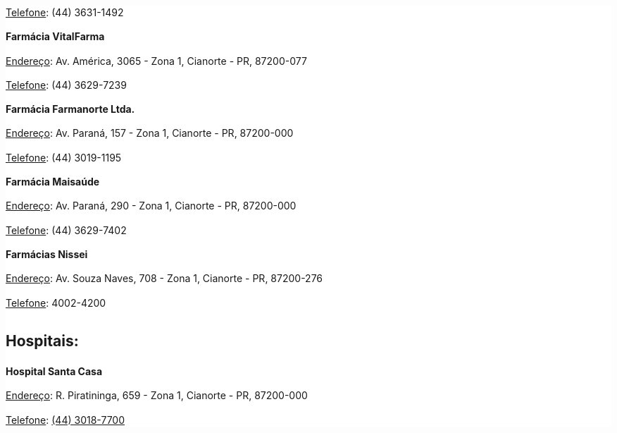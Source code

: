 [Telefone](https://www.google.com.br/search?site=async/lcl_akp&q=farm%C3%A1cia+globo+telefone&ludocid=6049150206680829699&sa=X&ved=2ahUKEwis9orBxabdAhULI5AKHUhLAoUQ6BMwBXoECAEQIQ): (44) 3631-1492

**Farmácia VitalFarma**

[Endereço](https://www.google.com.br/search?site=async/lcl_akp&q=farm%C3%A1cia+vitalfarma+endere%C3%A7o&stick=H4sIAAAAAAAAAOPgE-LWT9c3LClLya6MT9KSzU620s_JT04syczPgzOsElNSilKLiwEAa4fXLgAAAA&ludocid=3575494241168796707&sa=X&ved=2ahUKEwiiv4rVxabdAhUDF5AKHVzvDMQQ6BMwA3oECAEQFg): Av. América, 3065 - Zona 1, Cianorte - PR, 87200-077

[Telefone](https://www.google.com.br/search?site=async/lcl_akp&q=farm%C3%A1cia+vitalfarma+telefone&ludocid=3575494241168796707&sa=X&ved=2ahUKEwiiv4rVxabdAhUDF5AKHVzvDMQQ6BMwBXoECAEQIA): (44) 3629-7239

**Farmácia Farmanorte Ltda.**

[Endereço](https://www.google.com.br/search?site=async/lcl_akp&q=farm%C3%A1cia+farmanorte+ltda.+endere%C3%A7o&stick=H4sIAAAAAAAAAOPgE-LVT9c3NEwyy8hLMck205LNTrbSz8lPTizJzM-DM6wSU1KKUouLAZVSl5UwAAAA&ludocid=12810490499085018580&sa=X&ved=2ahUKEwj83unvxabdAhULhpAKHRCUAGcQ6BMwA3oECAEQFg): Av. Paraná, 157 - Zona 1, Cianorte - PR, 87200-000

[Telefone](https://www.google.com.br/search?site=async/lcl_akp&q=farm%C3%A1cia+farmanorte+ltda.+telefone&ludocid=12810490499085018580&sa=X&ved=2ahUKEwj83unvxabdAhULhpAKHRCUAGcQ6BMwBXoECAEQIA): (44) 3019-1195

**Farmácia Maisaúde**

[Endereço](https://www.google.com.br/search?site=async/lcl_akp&q=farm%C3%A1cia+maisa%C3%BAde+endere%C3%A7o&stick=H4sIAAAAAAAAAOPgE-LRT9c3LCipMsnKSTLWks1OttLPyU9OLMnMz4MzrBJTUopSi4sBxVZVNi8AAAA&ludocid=1967467130026043722&sa=X&ved=2ahUKEwiezc6GxqbdAhVLFJAKHehLD_AQ6BMwA3oECAEQDw): Av. Paraná, 290 - Zona 1, Cianorte - PR, 87200-000

[Telefone](https://www.google.com.br/search?site=async/lcl_akp&q=farm%C3%A1cia+maisa%C3%BAde+telefone&ludocid=1967467130026043722&sa=X&ved=2ahUKEwiezc6GxqbdAhVLFJAKHehLD_AQ6BMwBXoECAEQGQ): (44) 3629-7402

**Farmácias Nissei**

[Endereço](https://www.google.com.br/search?site=async/lcl_akp&q=farm%C3%A1cias+nissei+endere%C3%A7o&stick=H4sIAAAAAAAAAOPgE-LVT9c3NEwyi7fISSvP0pLNTrbSz8lPTizJzM-DM6wSU1KKUouLAQ2I7rgwAAAA&ludocid=5926105594968172077&sa=X&ved=2ahUKEwjiw72cxqbdAhVIg5AKHSeJCs4Q6BMwA3oECAEQFw): Av. Souza Naves, 708 - Zona 1, Cianorte - PR, 87200-276

[Telefone](https://www.google.com.br/search?site=async/lcl_akp&q=farm%C3%A1cias+nissei+telefone&ludocid=5926105594968172077&sa=X&ved=2ahUKEwjiw72cxqbdAhVIg5AKHSeJCs4Q6BMwBXoECAEQIQ): 4002-4200

## **Hospitais:**

**Hospital Santa Casa**

[Endereço](https://www.google.com.br/search?site=async/lcl_akp&q=hospital+santa+casa+de+cianorte+endere%C3%A7o&stick=H4sIAAAAAAAAAOPgE-LWT9c3LEkxM0svN9WSzU620s_JT04syczPgzOsElNSilKLiwGM1ky_LgAAAA&ludocid=2647912307607047868&sa=X&ved=2ahUKEwicqv3nso3dAhUMD5AKHSnAAy0Q6BMwA3oECAEQFw): R. Piratininga, 659 - Zona 1, Cianorte - PR, 87200-000

[Telefone](https://www.google.com.br/search?site=async/lcl_akp&q=hospital+e+maternidade+s%C3%A3o+paulo+telefone&ludocid=1629162672783464598&sa=X&ved=2ahUKEwjuyueks43dAhWLk5AKHdYPB6AQ6BMwBXoECAEQHw): [(44) 3018-7700](https://www.google.com.br/search?sz=15&tbm=lcl&ei=QwOEW4P_H8G8wATy3oqQDg&q=hospitais+cianorte&oq=hospitais+cianorte&gs_l=psy-ab.3...260618.262118.0.262585.0.0.0.0.0.0.0.0..0.0....0...1c.1.64.psy-ab..0.0.0....0.1i3KP7sZOpg#)
